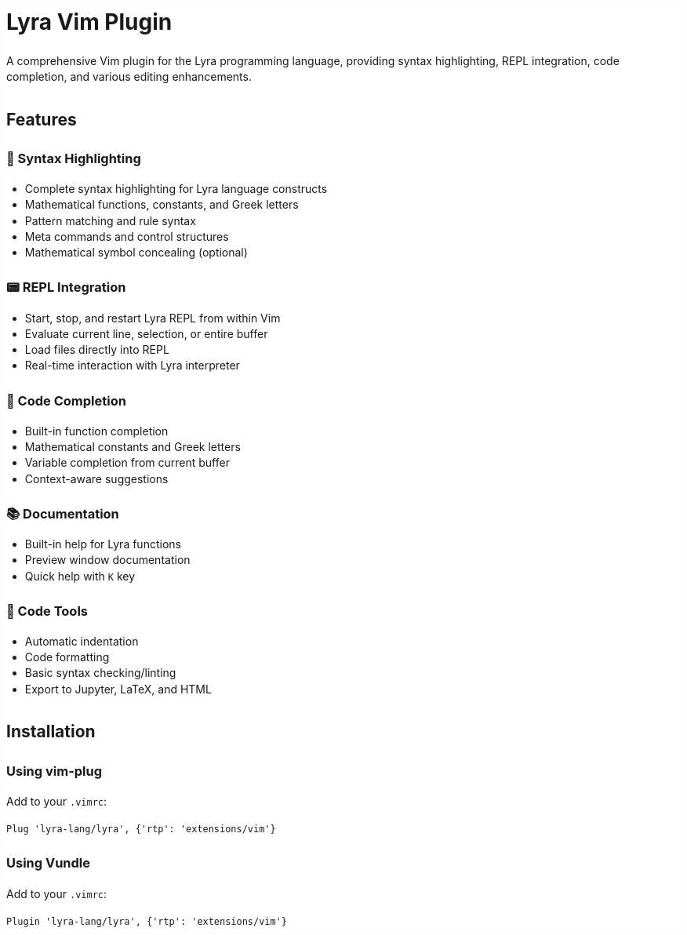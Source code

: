 # Lyra Vim Plugin

A comprehensive Vim plugin for the Lyra programming language, providing syntax highlighting, REPL integration, code completion, and various editing enhancements.

## Features

### 🎨 Syntax Highlighting
- Complete syntax highlighting for Lyra language constructs
- Mathematical functions, constants, and Greek letters
- Pattern matching and rule syntax
- Meta commands and control structures
- Mathematical symbol concealing (optional)

### 📟 REPL Integration
- Start, stop, and restart Lyra REPL from within Vim
- Evaluate current line, selection, or entire buffer
- Load files directly into REPL
- Real-time interaction with Lyra interpreter

### 🧠 Code Completion
- Built-in function completion
- Mathematical constants and Greek letters
- Variable completion from current buffer
- Context-aware suggestions

### 📚 Documentation
- Built-in help for Lyra functions
- Preview window documentation
- Quick help with `K` key

### 🔧 Code Tools
- Automatic indentation
- Code formatting
- Basic syntax checking/linting
- Export to Jupyter, LaTeX, and HTML

## Installation

### Using vim-plug
Add to your `.vimrc`:
```vim
Plug 'lyra-lang/lyra', {'rtp': 'extensions/vim'}
```

### Using Vundle
Add to your `.vimrc`:
```vim
Plugin 'lyra-lang/lyra', {'rtp': 'extensions/vim'}
```
